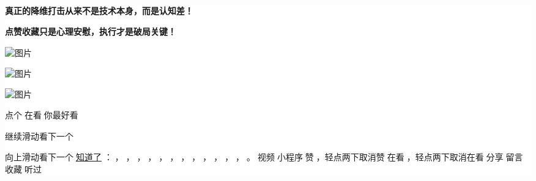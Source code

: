 ****真正的降维打击从来不是技术本身，而是认知差！****

******点赞收藏只是心理安慰，执行才是破局关键！******

  

  

  

  

![图片](https://mp.weixin.qq.com/s/www.w3.org/2000/svg'%20xmlns:xlink='http://www.w3.org/1999/xlink'%3E%3Ctitle%3E%3C/title%3E%3Cg%20stroke='none'%20stroke-width='1'%20fill='none'%20fill-rule='evenodd'%20fill-opacity='0'%3E%3Cg%20transform='translate(-249.000000,%20-126.000000)'%20fill='%23FFFFFF'%3E%3Crect%20x='249'%20y='126'%20width='1'%20height='1'%3E%3C/rect%3E%3C/g%3E%3C/g%3E%3C/svg%3E)

![图片](https://mp.weixin.qq.com/s/www.w3.org/2000/svg'%20xmlns:xlink='http://www.w3.org/1999/xlink'%3E%3Ctitle%3E%3C/title%3E%3Cg%20stroke='none'%20stroke-width='1'%20fill='none'%20fill-rule='evenodd'%20fill-opacity='0'%3E%3Cg%20transform='translate(-249.000000,%20-126.000000)'%20fill='%23FFFFFF'%3E%3Crect%20x='249'%20y='126'%20width='1'%20height='1'%3E%3C/rect%3E%3C/g%3E%3C/g%3E%3C/svg%3E)

![图片](https://mp.weixin.qq.com/s/www.w3.org/2000/svg'%20xmlns:xlink='http://www.w3.org/1999/xlink'%3E%3Ctitle%3E%3C/title%3E%3Cg%20stroke='none'%20stroke-width='1'%20fill='none'%20fill-rule='evenodd'%20fill-opacity='0'%3E%3Cg%20transform='translate(-249.000000,%20-126.000000)'%20fill='%23FFFFFF'%3E%3Crect%20x='249'%20y='126'%20width='1'%20height='1'%3E%3C/rect%3E%3C/g%3E%3C/g%3E%3C/svg%3E)

点个 在看 你最好看

继续滑动看下一个

向上滑动看下一个 [知道了](https://mp.weixin.qq.com/s/) ： ， ， ， ， ， ， ， ， ， ， ， ， 。 视频 小程序 赞 ，轻点两下取消赞 在看 ，轻点两下取消在看 分享 留言 收藏 听过